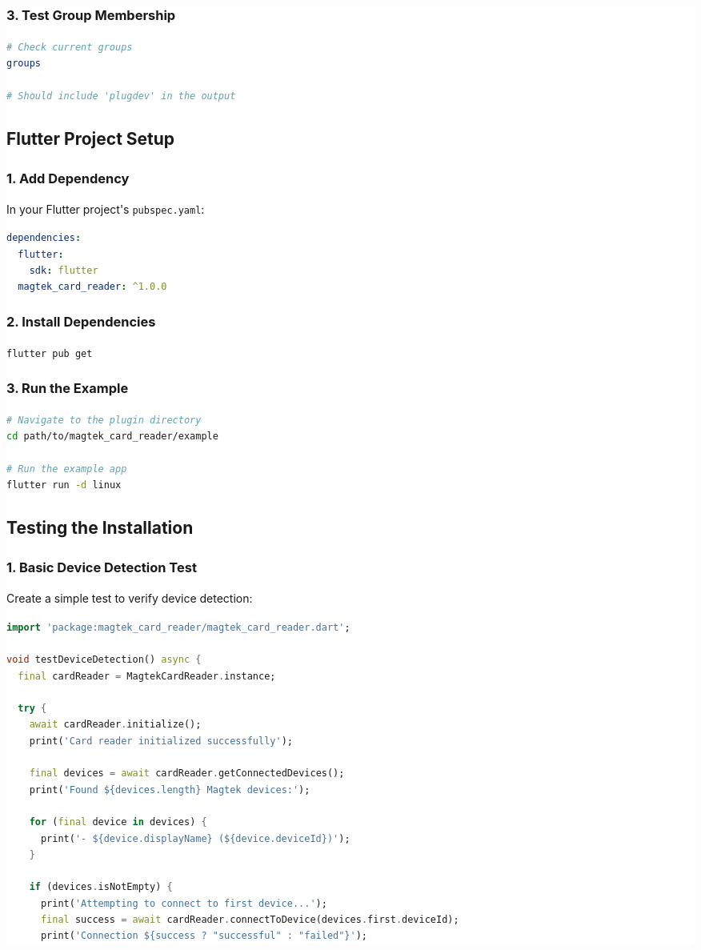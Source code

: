 ### 3. Test Group Membership

```bash
# Check current groups
groups

# Should include 'plugdev' in the output
```

## Flutter Project Setup

### 1. Add Dependency

In your Flutter project's `pubspec.yaml`:

```yaml
dependencies:
  flutter:
    sdk: flutter
  magtek_card_reader: ^1.0.0
```

### 2. Install Dependencies

```bash
flutter pub get
```

### 3. Run the Example

```bash
# Navigate to the plugin directory
cd path/to/magtek_card_reader/example

# Run the example app
flutter run -d linux
```

## Testing the Installation

### 1. Basic Device Detection Test

Create a simple test to verify device detection:

```dart
import 'package:magtek_card_reader/magtek_card_reader.dart';

void testDeviceDetection() async {
  final cardReader = MagtekCardReader.instance;
  
  try {
    await cardReader.initialize();
    print('Card reader initialized successfully');
    
    final devices = await cardReader.getConnectedDevices();
    print('Found ${devices.length} Magtek devices:');
    
    for (final device in devices) {
      print('- ${device.displayName} (${device.deviceId})');
    }
    
    if (devices.isNotEmpty) {
      print('Attempting to connect to first device...');
      final success = await cardReader.connectToDevice(devices.first.deviceId);
      print('Connection ${success ? "successful" : "failed"}');
```